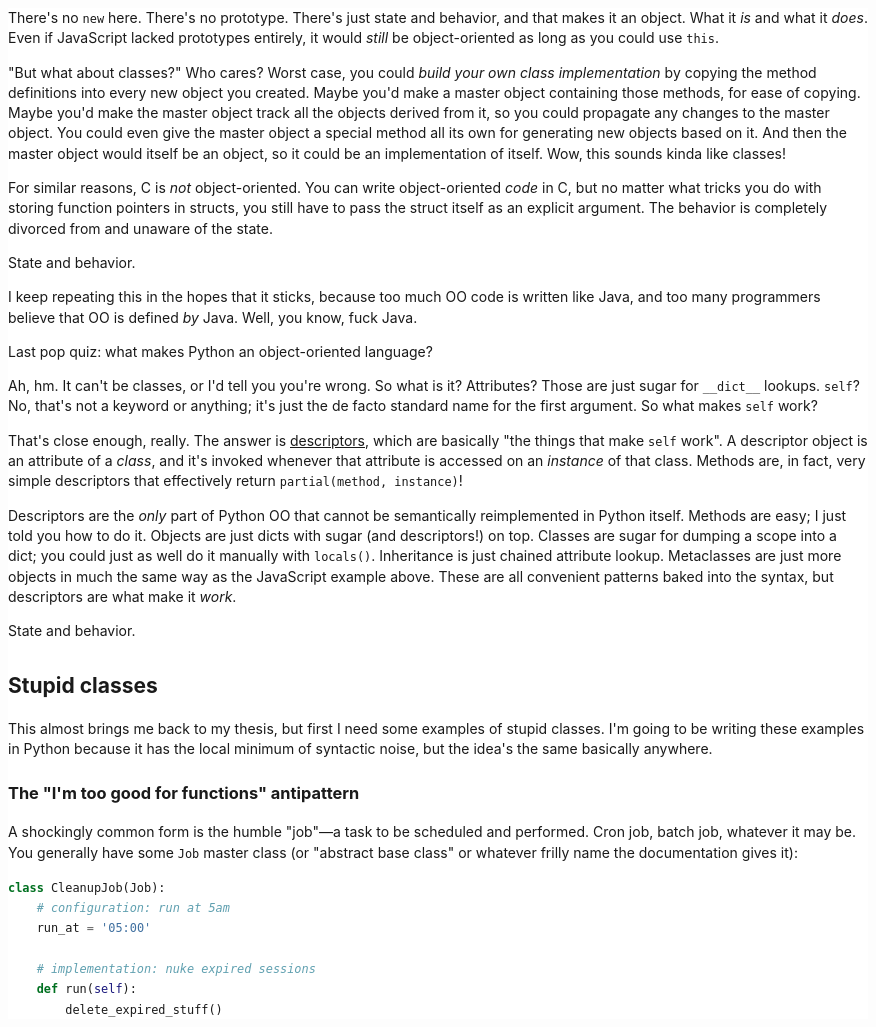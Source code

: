 There's no `new` here.  There's no prototype.  There's just state and behavior, and that makes it an object.  What it _is_ and what it _does_.  Even if JavaScript lacked prototypes entirely, it would _still_ be object-oriented as long as you could use `this`.

"But what about classes?"  Who cares?  Worst case, you could _build your own class implementation_ by copying the method definitions into every new object you created.  Maybe you'd make a master object containing those methods, for ease of copying.  Maybe you'd make the master object track all the objects derived from it, so you could propagate any changes to the master object.  You could even give the master object a special method all its own for generating new objects based on it.  And then the master object would itself be an object, so it could be an implementation of itself.  Wow, this sounds kinda like classes!

For similar reasons, C is _not_ object-oriented.  You can write object-oriented _code_ in C, but no matter what tricks you do with storing function pointers in structs, you still have to pass the struct itself as an explicit argument.  The behavior is completely divorced from and unaware of the state.

State and behavior.

I keep repeating this in the hopes that it sticks, because too much OO code is written like Java, and too many programmers believe that OO is defined _by_ Java.  Well, you know, fuck Java.

Last pop quiz: what makes Python an object-oriented language?

Ah, hm.  It can't be classes, or I'd tell you you're wrong.  So what is it?  Attributes?  Those are just sugar for `__dict__` lookups.  `self`?  No, that's not a keyword or anything; it's just the de facto standard name for the first argument.  So what makes `self` work?

That's close enough, really.  The answer is [descriptors][], which are basically "the things that make `self` work".  A descriptor object is an attribute of a _class_, and it's invoked whenever that attribute is accessed on an _instance_ of that class.  Methods are, in fact, very simple descriptors that effectively return `partial(method, instance)`!

Descriptors are the _only_ part of Python OO that cannot be semantically reimplemented in Python itself.  Methods are easy; I just told you how to do it.  Objects are just dicts with sugar (and descriptors!) on top.  Classes are sugar for dumping a scope into a dict; you could just as well do it manually with `locals()`.  Inheritance is just chained attribute lookup.  Metaclasses are just more objects in much the same way as the JavaScript example above.  These are all convenient patterns baked into the syntax, but descriptors are what make it _work_.

State and behavior.


## Stupid classes

This almost brings me back to my thesis, but first I need some examples of stupid classes.  I'm going to be writing these examples in Python because it has the local minimum of syntactic noise, but the idea's the same basically anywhere.

### The "I'm too good for functions" antipattern

A shockingly common form is the humble "job"—a task to be scheduled and performed.  Cron job, batch job, whatever it may be.  You generally have some `Job` master class (or "abstract base class" or whatever frilly name the documentation gives it):

```python
class CleanupJob(Job):
    # configuration: run at 5am
    run_at = '05:00'

    # implementation: nuke expired sessions
    def run(self):
        delete_expired_stuff()
```


[jackdied]: http://jackdied.blogspot.com/
[Stop Writing Classes]: http://www.youtube.com/watch?v=o9pEzgHorH0
[Start Writing More Classes]: http://lucumr.pocoo.org/2013/2/13/moar-classes/
[mitsuhiko]: http://lucumr.pocoo.org/2013/2/13/moar-classes/
[descriptors]: http://me.veekun.com/blog/2012/05/23/python-faq-descriptors/
[on principle]: http://me.veekun.com/blog/2012/03/24/on-principle/
[Flask]: http://flask.pocoo.org/
[Pyramid]: http://www.pylonsproject.org/projects/pyramid/about
[py.test]: http://pytest.org/latest/
[py.test fixtures]: http://pytest.org/latest/fixture.html#fixture